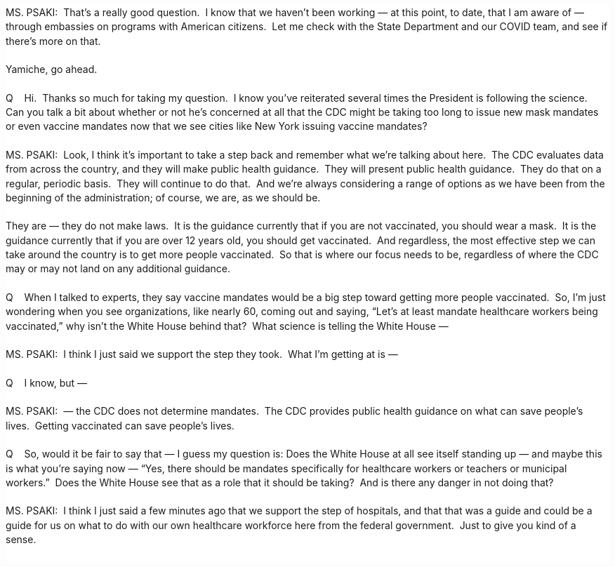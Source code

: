 MS. PSAKI:  That’s a really good question.  I know that we haven’t been
working — at this point, to date, that I am aware of — through embassies
on programs with American citizens.  Let me check with the State
Department and our COVID team, and see if there’s more on that.  
   
Yamiche, go ahead.  
   
Q    Hi.  Thanks so much for taking my question.  I know you’ve
reiterated several times the President is following the science.  Can
you talk a bit about whether or not he’s concerned at all that the CDC
might be taking too long to issue new mask mandates or even vaccine
mandates now that we see cities like New York issuing vaccine
mandates?  
   
MS. PSAKI:  Look, I think it’s important to take a step back and
remember what we’re talking about here.  The CDC evaluates data from
across the country, and they will make public health guidance.  They
will present public health guidance.  They do that on a regular,
periodic basis.  They will continue to do that.  And we’re always
considering a range of options as we have been from the beginning of the
administration; of course, we are, as we should be.   
   
They are — they do not make laws.  It is the guidance currently that if
you are not vaccinated, you should wear a mask.  It is the guidance
currently that if you are over 12 years old, you should get vaccinated. 
And regardless, the most effective step we can take around the country
is to get more people vaccinated.  So that is where our focus needs to
be, regardless of where the CDC may or may not land on any additional
guidance.  
   
Q    When I talked to experts, they say vaccine mandates would be a big
step toward getting more people vaccinated.  So, I’m just wondering when
you see organizations, like nearly 60, coming out and saying, “Let’s at
least mandate healthcare workers being vaccinated,” why isn’t the White
House behind that?  What science is telling the White House —  
   
MS. PSAKI:  I think I just said we support the step they took.  What I’m
getting at is —  
   
Q    I know, but —  
   
MS. PSAKI:  — the CDC does not determine mandates.  The CDC provides
public health guidance on what can save people’s lives.  Getting
vaccinated can save people’s lives.  
   
Q    So, would it be fair to say that — I guess my question is: Does the
White House at all see itself standing up — and maybe this is what
you’re saying now — “Yes, there should be mandates specifically for
healthcare workers or teachers or municipal workers.”  Does the White
House see that as a role that it should be taking?  And is there any
danger in not doing that?  
   
MS. PSAKI:  I think I just said a few minutes ago that we support the
step of hospitals, and that that was a guide and could be a guide for us
on what to do with our own healthcare workforce here from the federal
government.  Just to give you kind of a sense.  
   